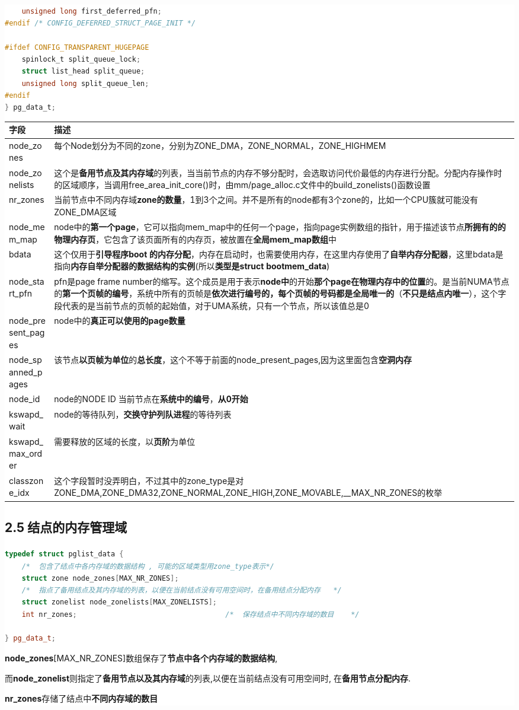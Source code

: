 ```c
    unsigned long first_deferred_pfn;
#endif /* CONFIG_DEFERRED_STRUCT_PAGE_INIT */

#ifdef CONFIG_TRANSPARENT_HUGEPAGE
    spinlock_t split_queue_lock;
    struct list_head split_queue;
    unsigned long split_queue_len;
#endif
} pg_data_t;
```

| 字段 | 描述 |
| :------- | :---- |
| node\_zones | 每个Node划分为不同的zone，分别为ZONE\_DMA，ZONE\_NORMAL，ZONE\_HIGHMEM |
| node\_zonelists | 这个是**备用节点及其内存域**的列表，当当前节点的内存不够分配时，会选取访问代价最低的内存进行分配。分配内存操作时的区域顺序，当调用free\_area\_init\_core()时，由mm/page\_alloc.c文件中的build\_zonelists()函数设置 |
| nr\_zones | 当前节点中不同内存域**zone的数量**，1到3个之间。并不是所有的node都有3个zone的，比如一个CPU簇就可能没有ZONE\_DMA区域 |
| node\_mem\_map | node中的**第一个page**，它可以指向mem\_map中的任何一个page，指向page实例数组的指针，用于描述该节点**所拥有的的物理内存页**，它包含了该页面所有的内存页，被放置在**全局mem\_map数组**中  |
| bdata | 这个仅用于**引导程序boot 的内存分配**，内存在启动时，也需要使用内存，在这里内存使用了**自举内存分配器**，这里bdata是指向**内存自举分配器的数据结构的实例**(所以**类型是struct bootmem\_data**) |
| node\_start\_pfn | pfn是page frame number的缩写。这个成员是用于表示**node中**的开始**那个page在物理内存中的位置**的。是当前NUMA节点的**第一个页帧的编号**，系统中所有的页帧是**依次进行编号的，每个页帧的号码都是全局唯一的**（**不只是结点内唯一**），这个字段代表的是当前节点的页帧的起始值，对于UMA系统，只有一个节点，所以该值总是0 |
| node\_present\_pages | node中的**真正可以使用的page数量** |
| node\_spanned\_pages |  该节点**以页帧为单位**的**总长度**，这个不等于前面的node\_present\_pages,因为这里面包含**空洞内存** |
| node\_id | node的NODE ID 当前节点在**系统中的编号**，**从0开始** |
| kswapd\_wait | node的等待队列，**交换守护列队进程**的等待列表|
| kswapd\_max\_order | 需要释放的区域的长度，以**页阶**为单位 |
| classzone\_idx | 这个字段暂时没弄明白，不过其中的zone\_type是对ZONE\_DMA,ZONE\_DMA32,ZONE\_NORMAL,ZONE\_HIGH,ZONE\_MOVABLE,\_\_MAX\_NR\_ZONES的枚举 |

## 2.5 结点的内存管理域

```cpp
typedef struct pglist_data {
	/*  包含了结点中各内存域的数据结构 , 可能的区域类型用zone_type表示*/
    struct zone node_zones[MAX_NR_ZONES];
    /*  指点了备用结点及其内存域的列表，以便在当前结点没有可用空间时，在备用结点分配内存   */
    struct zonelist node_zonelists[MAX_ZONELISTS];
    int nr_zones;									/*  保存结点中不同内存域的数目    */

} pg_data_t;
```

**node\_zones**[MAX\_NR\_ZONES]数组保存了**节点中各个内存域的数据结构**, 

而**node\_zonelist**则指定了**备用节点以及其内存域**的列表,以便在当前结点没有可用空间时, 在**备用节点分配内存**.

**nr\_zones**存储了结点中**不同内存域的数目**
